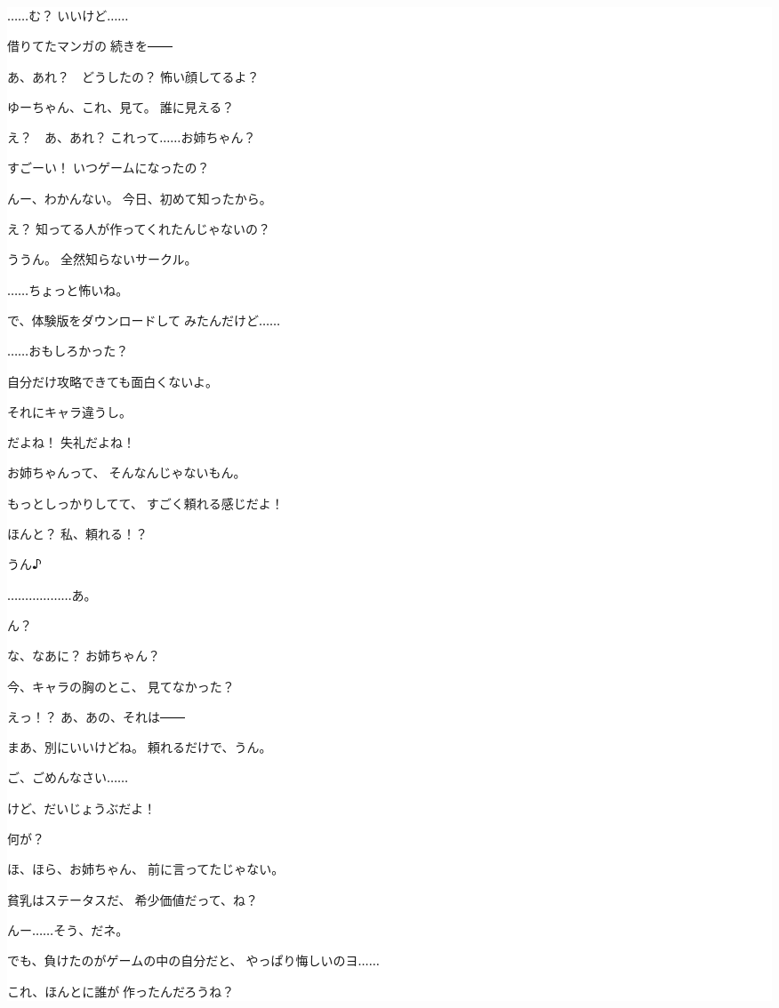 ……む？ いいけど……

借りてたマンガの 続きを――

あ、あれ？　どうしたの？ 怖い顔してるよ？

ゆーちゃん、これ、見て。 誰に見える？

え？　あ、あれ？ これって……お姉ちゃん？

すごーい！ いつゲームになったの？

んー、わかんない。 今日、初めて知ったから。

え？ 知ってる人が作ってくれたんじゃないの？

ううん。 全然知らないサークル。

……ちょっと怖いね。

で、体験版をダウンロードして みたんだけど……

……おもしろかった？

自分だけ攻略できても面白くないよ。

それにキャラ違うし。

だよね！ 失礼だよね！

お姉ちゃんって、 そんなんじゃないもん。

もっとしっかりしてて、 すごく頼れる感じだよ！

ほんと？ 私、頼れる！？

うん♪

………………あ。

ん？

な、なあに？ お姉ちゃん？

今、キャラの胸のとこ、 見てなかった？

えっ！？ あ、あの、それは――

まあ、別にいいけどね。 頼れるだけで、うん。

ご、ごめんなさい……

けど、だいじょうぶだよ！

何が？

ほ、ほら、お姉ちゃん、 前に言ってたじゃない。

貧乳はステータスだ、 希少価値だって、ね？

んー……そう、だネ。

でも、負けたのがゲームの中の自分だと、 やっぱり悔しいのヨ……

これ、ほんとに誰が 作ったんだろうね？
